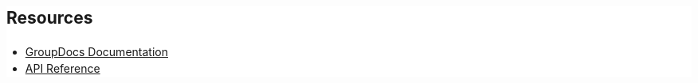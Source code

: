 ## Resources
- [GroupDocs Documentation](https://docs.groupdocs.com/parser/java/)
- [API Reference](https://apireference.groupdocs.com/parser/java)
